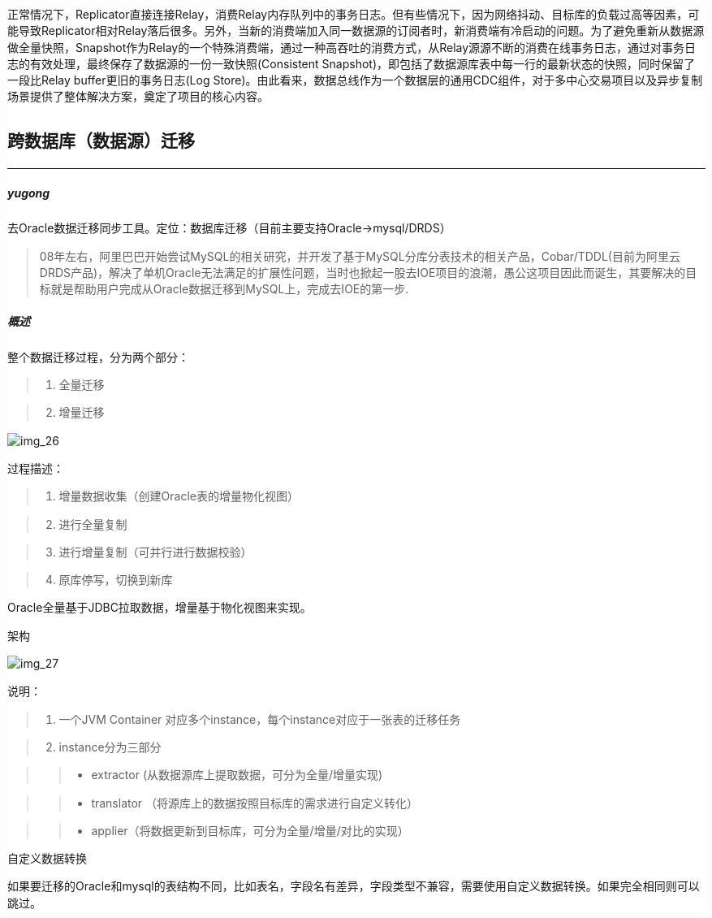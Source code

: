 
正常情况下，Replicator直接连接Relay，消费Relay内存队列中的事务日志。但有些情况下，因为网络抖动、目标库的负载过高等因素，可能导致Replicator相对Relay落后很多。另外，当新的消费端加入同一数据源的订阅者时，新消费端有冷启动的问题。为了避免重新从数据源做全量快照，Snapshot作为Relay的一个特殊消费端，通过一种高吞吐的消费方式，从Relay源源不断的消费在线事务日志，通过对事务日志的有效处理，最终保存了数据源的一份一致快照(Consistent Snapshot)，即包括了数据源库表中每一行的最新状态的快照，同时保留了一段比Relay buffer更旧的事务日志(Log Store)。由此看来，数据总线作为一个数据层的通用CDC组件，对于多中心交易项目以及异步复制场景提供了整体解决方案，奠定了项目的核心内容。

## 跨数据库（数据源）迁移

------------


##### yugong

去Oracle数据迁移同步工具。定位：数据库迁移（目前主要支持Oracle->mysql/DRDS）

> 08年左右，阿里巴巴开始尝试MySQL的相关研究，并开发了基于MySQL分库分表技术的相关产品，Cobar/TDDL(目前为阿里云DRDS产品)，解决了单机Oracle无法满足的扩展性问题，当时也掀起一股去IOE项目的浪潮，愚公这项目因此而诞生，其要解决的目标就是帮助用户完成从Oracle数据迁移到MySQL上，完成去IOE的第一步.

##### 概述

整个数据迁移过程，分为两个部分：

> 1. 全量迁移

> 2. 增量迁移

![img_26](http://i.imgur.com/YnBfDHr.png?_=6087942)


过程描述：

> 1. 增量数据收集（创建Oracle表的增量物化视图）

> 2. 进行全量复制

> 3. 进行增量复制（可并行进行数据校验）

> 4. 原库停写，切换到新库

Oracle全量基于JDBC拉取数据，增量基于物化视图来实现。

架构


![img_27](http://i.imgur.com/DyGp2KW.png?_=6087942)


说明：

> 1. 一个JVM Container 对应多个instance，每个instance对应于一张表的迁移任务

> 2. instance分为三部分

> > - extractor (从数据源库上提取数据，可分为全量/增量实现)

> > - translator （将源库上的数据按照目标库的需求进行自定义转化）

> > - applier（将数据更新到目标库，可分为全量/增量/对比的实现）

自定义数据转换

如果要迁移的Oracle和mysql的表结构不同，比如表名，字段名有差异，字段类型不兼容，需要使用自定义数据转换。如果完全相同则可以跳过。
